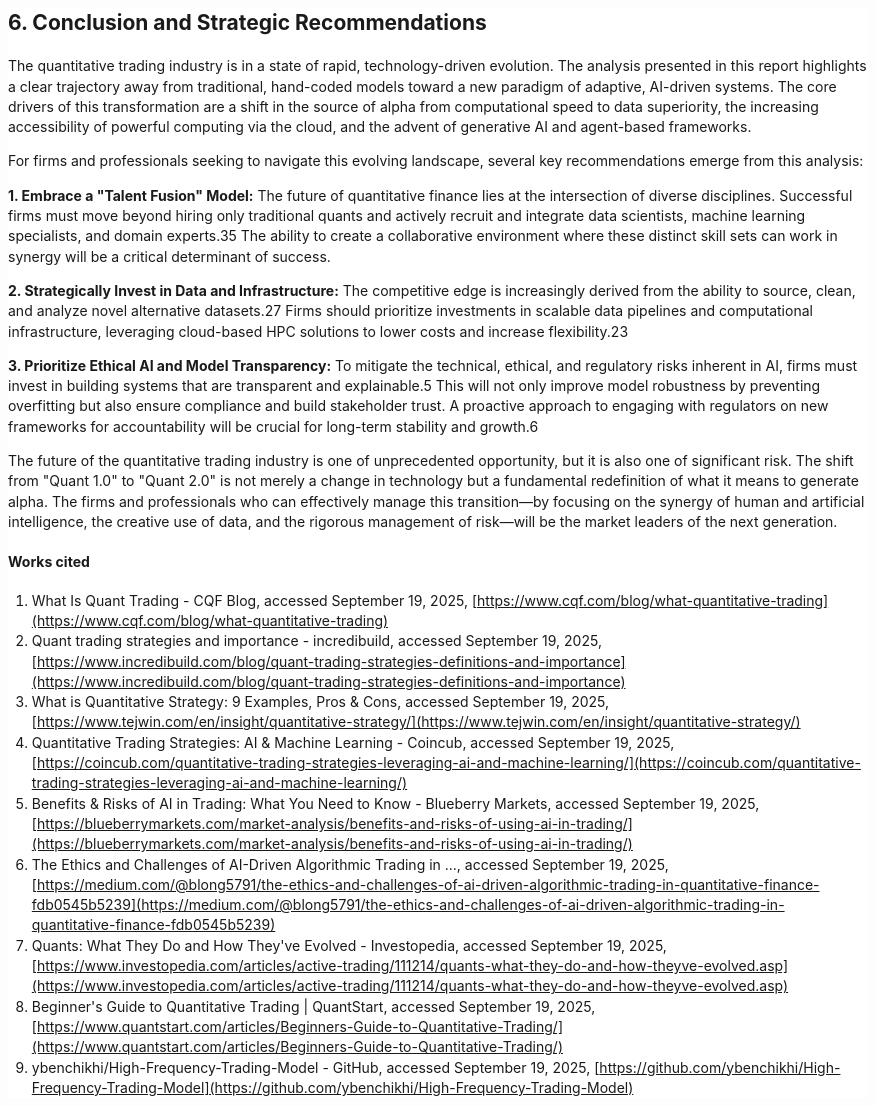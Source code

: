 ## **6\. Conclusion and Strategic Recommendations**

The quantitative trading industry is in a state of rapid, technology-driven evolution. The analysis presented in this report highlights a clear trajectory away from traditional, hand-coded models toward a new paradigm of adaptive, AI-driven systems. The core drivers of this transformation are a shift in the source of alpha from computational speed to data superiority, the increasing accessibility of powerful computing via the cloud, and the advent of generative AI and agent-based frameworks.

For firms and professionals seeking to navigate this evolving landscape, several key recommendations emerge from this analysis:

**1\. Embrace a "Talent Fusion" Model:** The future of quantitative finance lies at the intersection of diverse disciplines. Successful firms must move beyond hiring only traditional quants and actively recruit and integrate data scientists, machine learning specialists, and domain experts.35 The ability to create a collaborative environment where these distinct skill sets can work in synergy will be a critical determinant of success.

**2\. Strategically Invest in Data and Infrastructure:** The competitive edge is increasingly derived from the ability to source, clean, and analyze novel alternative datasets.27 Firms should prioritize investments in scalable data pipelines and computational infrastructure, leveraging cloud-based HPC solutions to lower costs and increase flexibility.23

**3\. Prioritize Ethical AI and Model Transparency:** To mitigate the technical, ethical, and regulatory risks inherent in AI, firms must invest in building systems that are transparent and explainable.5 This will not only improve model robustness by preventing overfitting but also ensure compliance and build stakeholder trust. A proactive approach to engaging with regulators on new frameworks for accountability will be crucial for long-term stability and growth.6

The future of the quantitative trading industry is one of unprecedented opportunity, but it is also one of significant risk. The shift from "Quant 1.0" to "Quant 2.0" is not merely a change in technology but a fundamental redefinition of what it means to generate alpha. The firms and professionals who can effectively manage this transition—by focusing on the synergy of human and artificial intelligence, the creative use of data, and the rigorous management of risk—will be the market leaders of the next generation.

#### **Works cited**

1. What Is Quant Trading \- CQF Blog, accessed September 19, 2025, [https://www.cqf.com/blog/what-quantitative-trading](https://www.cqf.com/blog/what-quantitative-trading)  
2. Quant trading strategies and importance \- incredibuild, accessed September 19, 2025, [https://www.incredibuild.com/blog/quant-trading-strategies-definitions-and-importance](https://www.incredibuild.com/blog/quant-trading-strategies-definitions-and-importance)  
3. What is Quantitative Strategy: 9 Examples, Pros & Cons, accessed September 19, 2025, [https://www.tejwin.com/en/insight/quantitative-strategy/](https://www.tejwin.com/en/insight/quantitative-strategy/)  
4. Quantitative Trading Strategies: AI & Machine Learning \- Coincub, accessed September 19, 2025, [https://coincub.com/quantitative-trading-strategies-leveraging-ai-and-machine-learning/](https://coincub.com/quantitative-trading-strategies-leveraging-ai-and-machine-learning/)  
5. Benefits & Risks of AI in Trading: What You Need to Know \- Blueberry Markets, accessed September 19, 2025, [https://blueberrymarkets.com/market-analysis/benefits-and-risks-of-using-ai-in-trading/](https://blueberrymarkets.com/market-analysis/benefits-and-risks-of-using-ai-in-trading/)  
6. The Ethics and Challenges of AI-Driven Algorithmic Trading in ..., accessed September 19, 2025, [https://medium.com/@blong5791/the-ethics-and-challenges-of-ai-driven-algorithmic-trading-in-quantitative-finance-fdb0545b5239](https://medium.com/@blong5791/the-ethics-and-challenges-of-ai-driven-algorithmic-trading-in-quantitative-finance-fdb0545b5239)  
7. Quants: What They Do and How They've Evolved \- Investopedia, accessed September 19, 2025, [https://www.investopedia.com/articles/active-trading/111214/quants-what-they-do-and-how-theyve-evolved.asp](https://www.investopedia.com/articles/active-trading/111214/quants-what-they-do-and-how-theyve-evolved.asp)  
8. Beginner's Guide to Quantitative Trading | QuantStart, accessed September 19, 2025, [https://www.quantstart.com/articles/Beginners-Guide-to-Quantitative-Trading/](https://www.quantstart.com/articles/Beginners-Guide-to-Quantitative-Trading/)  
9. ybenchikhi/High-Frequency-Trading-Model \- GitHub, accessed September 19, 2025, [https://github.com/ybenchikhi/High-Frequency-Trading-Model](https://github.com/ybenchikhi/High-Frequency-Trading-Model)  